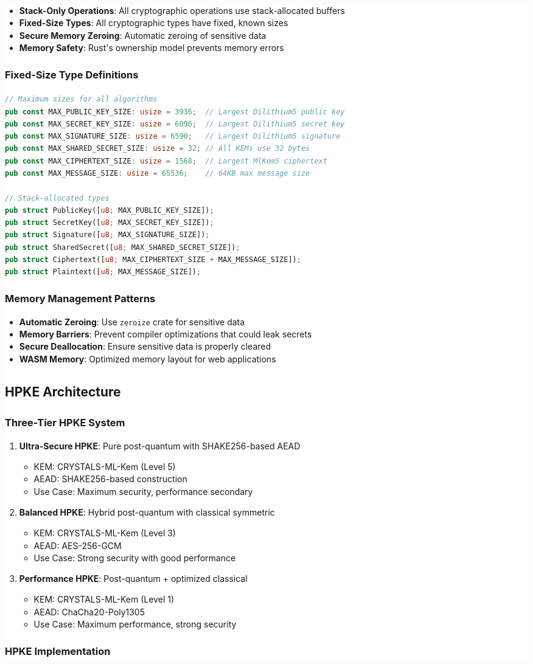 - **Stack-Only Operations**: All cryptographic operations use stack-allocated buffers
- **Fixed-Size Types**: All cryptographic types have fixed, known sizes
- **Secure Memory Zeroing**: Automatic zeroing of sensitive data
- **Memory Safety**: Rust's ownership model prevents memory errors

### Fixed-Size Type Definitions

```rust
// Maximum sizes for all algorithms
pub const MAX_PUBLIC_KEY_SIZE: usize = 3936;  // Largest Dilithium5 public key
pub const MAX_SECRET_KEY_SIZE: usize = 6096;  // Largest Dilithium5 secret key
pub const MAX_SIGNATURE_SIZE: usize = 6590;   // Largest Dilithium5 signature
pub const MAX_SHARED_SECRET_SIZE: usize = 32; // All KEMs use 32 bytes
pub const MAX_CIPHERTEXT_SIZE: usize = 1568;  // Largest MlKem5 ciphertext
pub const MAX_MESSAGE_SIZE: usize = 65536;    // 64KB max message size

// Stack-allocated types
pub struct PublicKey([u8; MAX_PUBLIC_KEY_SIZE]);
pub struct SecretKey([u8; MAX_SECRET_KEY_SIZE]);
pub struct Signature([u8; MAX_SIGNATURE_SIZE]);
pub struct SharedSecret([u8; MAX_SHARED_SECRET_SIZE]);
pub struct Ciphertext([u8; MAX_CIPHERTEXT_SIZE + MAX_MESSAGE_SIZE]);
pub struct Plaintext([u8; MAX_MESSAGE_SIZE]);
```

### Memory Management Patterns

- **Automatic Zeroing**: Use `zeroize` crate for sensitive data
- **Memory Barriers**: Prevent compiler optimizations that could leak secrets
- **Secure Deallocation**: Ensure sensitive data is properly cleared
- **WASM Memory**: Optimized memory layout for web applications

## HPKE Architecture

### Three-Tier HPKE System

1. **Ultra-Secure HPKE**: Pure post-quantum with SHAKE256-based AEAD
   - KEM: CRYSTALS-ML-Kem (Level 5)
   - AEAD: SHAKE256-based construction
   - Use Case: Maximum security, performance secondary

2. **Balanced HPKE**: Hybrid post-quantum with classical symmetric
   - KEM: CRYSTALS-ML-Kem (Level 3)
   - AEAD: AES-256-GCM
   - Use Case: Strong security with good performance

3. **Performance HPKE**: Post-quantum + optimized classical
   - KEM: CRYSTALS-ML-Kem (Level 1)
   - AEAD: ChaCha20-Poly1305
   - Use Case: Maximum performance, strong security

### HPKE Implementation
